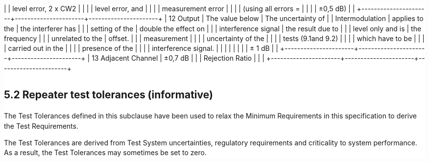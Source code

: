 |                      | level error, 2 x CW2 |                      |
|                      | level error, and     |                      |
|                      | measurement error    |                      |
|                      | (using all errors =  |                      |
|                      | ±0,5 dB)             |                      |
+----------------------+----------------------+----------------------+
| 12 Output            | The value below      | The uncertainty of   |
| Intermodulation      | applies to the       | the interferer has   |
|                      | setting of the       | double the effect on |
|                      | interference signal  | the result due to    |
|                      | level only and is    | the frequency        |
|                      | unrelated to the     | offset.              |
|                      | measurement          |                      |
|                      | uncertainty of the   |                      |
|                      | tests (9.1and 9.2)   |                      |
|                      | which have to be     |                      |
|                      | carried out in the   |                      |
|                      | presence of the      |                      |
|                      | interference signal. |                      |
|                      |                      |                      |
|                      | ± 1 dB               |                      |
+----------------------+----------------------+----------------------+
| 13 Adjacent Channel  | ±0,7 dB              |                      |
| Rejection Ratio      |                      |                      |
+----------------------+----------------------+----------------------+

5.2 Repeater test tolerances (informative)
------------------------------------------

The Test Tolerances defined in this subclause have been used to relax
the Minimum Requirements in this specification to derive the Test
Requirements.

The Test Tolerances are derived from Test System uncertainties,
regulatory requirements and criticality to system performance. As a
result, the Test Tolerances may sometimes be set to zero.
